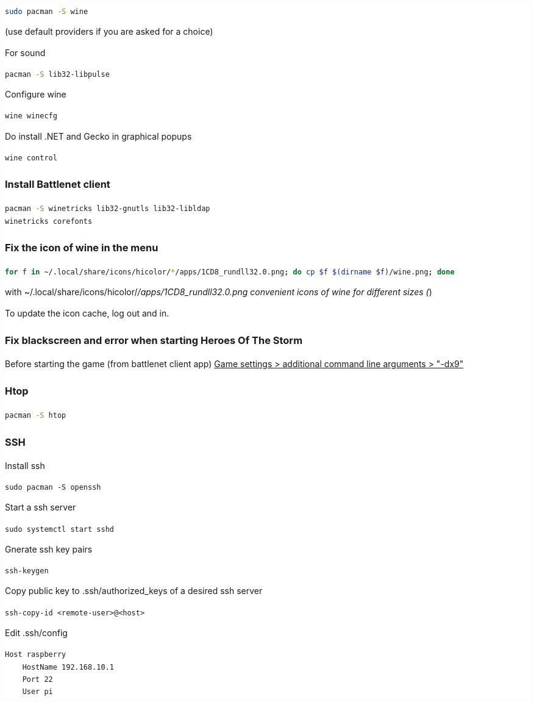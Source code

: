 ```bash
sudo pacman -S wine
```
(use default providers if you are asked for a choice)

For sound 
```bash
pacman -S lib32-libpulse
```

Configure wine
```bash
wine winecfg
```
Do install .NET and Gecko in graphical popups
```bash
wine control
```

### Install Battlenet client
```bash
pacman -S winetricks lib32-gnutls lib32-libldap
winetricks corefonts
```
### Fix the icon of wine in the menu
```bash
for f in ~/.local/share/icons/hicolor/*/apps/1CD8_rundll32.0.png; do cp $f $(dirname $f)/wine.png; done
```
with ~/.local/share/icons/hicolor/*/apps/1CD8_rundll32.0.png convenient icons of wine for different sizes (*)

To update the icon cache, log out and in.
### Fix blackscreen and error when starting Heroes Of The Storm

Before starting the game (from battlenet client app)
[Game settings > additional command line arguments > "-dx9"](https://eu.battle.net/forums/en/heroes/topic/17612391410)

### Htop
```bash
pacman -S htop
```

### SSH
Install ssh
```
sudo pacman -S openssh
```
Start a ssh server
```
sudo systemctl start sshd
```
Gnerate ssh key pairs
```
ssh-keygen
```
Copy public key to .ssh/authorized_keys of a desired ssh server
```
ssh-copy-id <remote-user>@<host>
```
Edit .ssh/config
```
Host raspberry
    HostName 192.168.10.1
    Port 22
    User pi
```